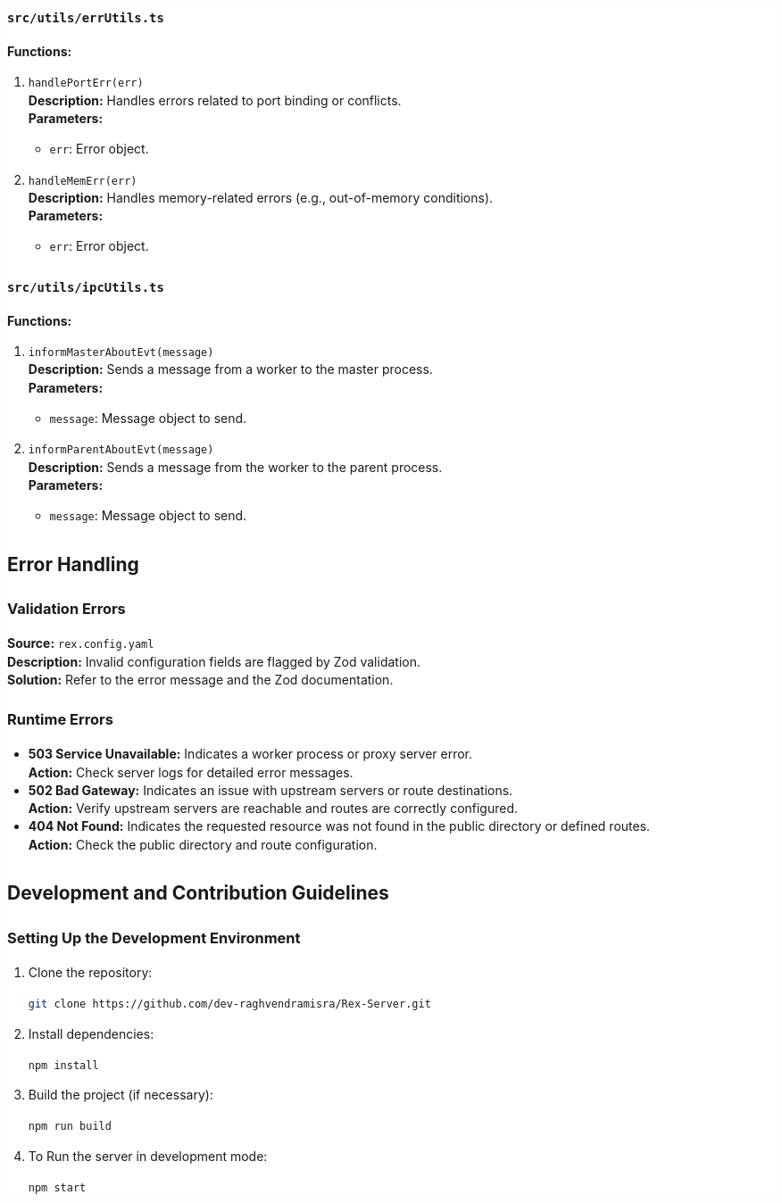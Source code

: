 ### `src/utils/errUtils.ts`
**Functions:**  
1. `handlePortErr(err)`  
    **Description:** Handles errors related to port binding or conflicts.  
    **Parameters:**  
    - `err`: Error object.  

2. `handleMemErr(err)`  
    **Description:** Handles memory-related errors (e.g., out-of-memory conditions).  
    **Parameters:**  
    - `err`: Error object.  

### `src/utils/ipcUtils.ts`
**Functions:**  
1. `informMasterAboutEvt(message)`  
    **Description:** Sends a message from a worker to the master process.  
    **Parameters:**  
    - `message`: Message object to send.  

2. `informParentAboutEvt(message)`  
    **Description:** Sends a message from the worker to the parent process.  
    **Parameters:**  
    - `message`: Message object to send.  

## Error Handling
### Validation Errors
**Source:** `rex.config.yaml`  
**Description:** Invalid configuration fields are flagged by Zod validation.  
**Solution:** Refer to the error message and the Zod documentation.

### Runtime Errors
- **503 Service Unavailable:** Indicates a worker process or proxy server error.  
  **Action:** Check server logs for detailed error messages.
- **502 Bad Gateway:** Indicates an issue with upstream servers or route destinations.  
  **Action:** Verify upstream servers are reachable and routes are correctly configured.
- **404 Not Found:** Indicates the requested resource was not found in the public directory or defined routes.  
  **Action:** Check the public directory and route configuration.

## Development and Contribution Guidelines
### Setting Up the Development Environment
1. Clone the repository:
    ```bash
    git clone https://github.com/dev-raghvendramisra/Rex-Server.git
    ```
2. Install dependencies:
    ```bash
    npm install
    ```
3. Build the project (if necessary):
    ```bash
    npm run build
    ```
4. To Run the server in development mode:
    ```bash
    npm start
    ```
